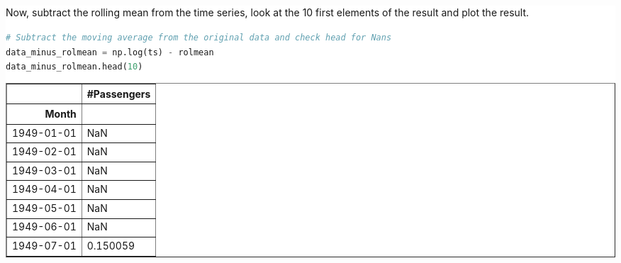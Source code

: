 
Now, subtract the rolling mean from the time series, look at the 10 first elements of the result and plot the result.


```python
# Subtract the moving average from the original data and check head for Nans
data_minus_rolmean = np.log(ts) - rolmean
data_minus_rolmean.head(10)
```




<div>
<style scoped>
    .dataframe tbody tr th:only-of-type {
        vertical-align: middle;
    }

    .dataframe tbody tr th {
        vertical-align: top;
    }

    .dataframe thead th {
        text-align: right;
    }
</style>
<table border="1" class="dataframe">
  <thead>
    <tr style="text-align: right;">
      <th></th>
      <th>#Passengers</th>
    </tr>
    <tr>
      <th>Month</th>
      <th></th>
    </tr>
  </thead>
  <tbody>
    <tr>
      <td>1949-01-01</td>
      <td>NaN</td>
    </tr>
    <tr>
      <td>1949-02-01</td>
      <td>NaN</td>
    </tr>
    <tr>
      <td>1949-03-01</td>
      <td>NaN</td>
    </tr>
    <tr>
      <td>1949-04-01</td>
      <td>NaN</td>
    </tr>
    <tr>
      <td>1949-05-01</td>
      <td>NaN</td>
    </tr>
    <tr>
      <td>1949-06-01</td>
      <td>NaN</td>
    </tr>
    <tr>
      <td>1949-07-01</td>
      <td>0.150059</td>
    </tr>